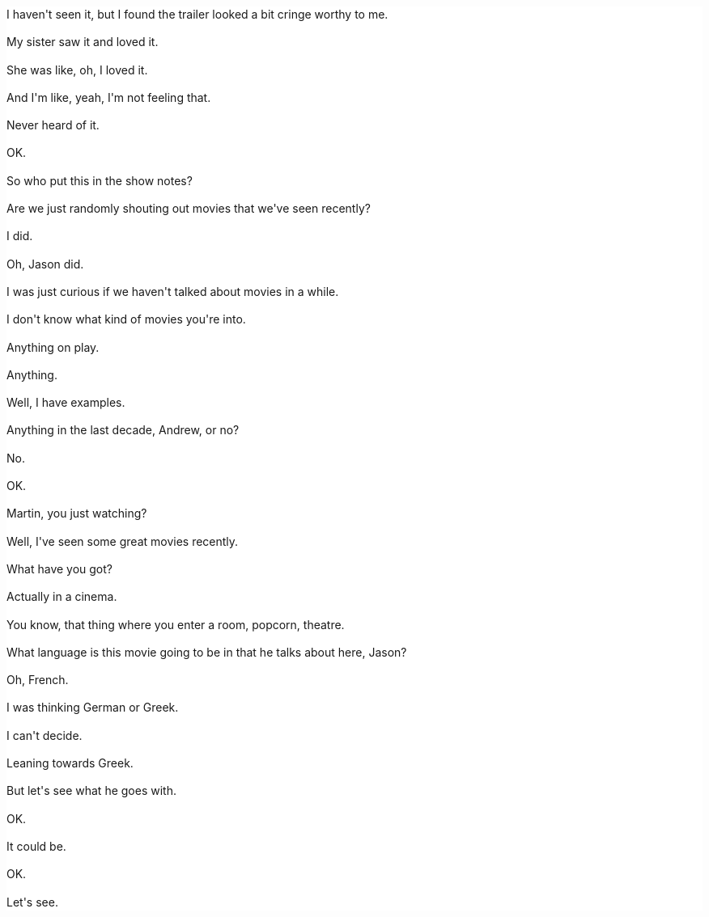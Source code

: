 I haven't seen it, but I found the trailer looked a bit cringe worthy to me.

My sister saw it and loved it.

She was like, oh, I loved it.

And I'm like, yeah, I'm not feeling that.

Never heard of it.

OK.

So who put this in the show notes?

Are we just randomly shouting out movies that we've seen recently?

I did.

Oh, Jason did.

I was just curious if we haven't talked about movies in a while.

I don't know what kind of movies you're into.

Anything on play.

Anything.

Well, I have examples.

Anything in the last decade, Andrew, or no?

No.

OK.

Martin, you just watching?

Well, I've seen some great movies recently.

What have you got?

Actually in a cinema.

You know, that thing where you enter a room, popcorn, theatre.

What language is this movie going to be in that he talks about here, Jason?

Oh, French.

I was thinking German or Greek.

I can't decide.

Leaning towards Greek.

But let's see what he goes with.

OK.

It could be.

OK.

Let's see.
